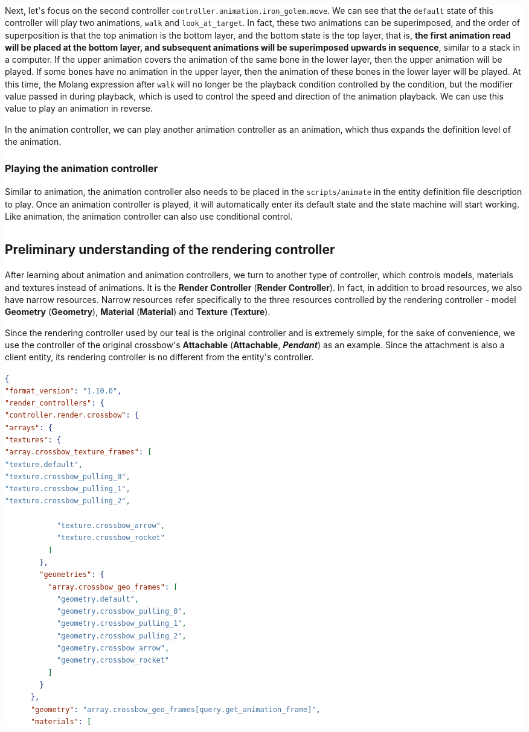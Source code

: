 Next, let's focus on the second controller `controller.animation.iron_golem.move`. We can see that the `default` state of this controller will play two animations, `walk` and `look_at_target`. In fact, these two animations can be superimposed, and the order of superposition is that the top animation is the bottom layer, and the bottom state is the top layer, that is, **the first animation read will be placed at the bottom layer, and subsequent animations will be superimposed upwards in sequence**, similar to a stack in a computer. If the upper animation covers the animation of the same bone in the lower layer, then the upper animation will be played. If some bones have no animation in the upper layer, then the animation of these bones in the lower layer will be played. At this time, the Molang expression after `walk` will no longer be the playback condition controlled by the condition, but the modifier value passed in during playback, which is used to control the speed and direction of the animation playback. We can use this value to play an animation in reverse. 

In the animation controller, we can play another animation controller as an animation, which thus expands the definition level of the animation. 

### Playing the animation controller 

Similar to animation, the animation controller also needs to be placed in the `scripts/animate` in the entity definition file description to play. Once an animation controller is played, it will automatically enter its default state and the state machine will start working. Like animation, the animation controller can also use conditional control. 

## Preliminary understanding of the rendering controller 

After learning about animation and animation controllers, we turn to another type of controller, which controls models, materials and textures instead of animations. It is the **Render Controller** (**Render Controller**). In fact, in addition to broad resources, we also have narrow resources. Narrow resources refer specifically to the three resources controlled by the rendering controller - model **Geometry** (**Geometry**), **Material** (**Material**) and **Texture** (**Texture**). 

Since the rendering controller used by our teal is the original controller and is extremely simple, for the sake of convenience, we use the controller of the original crossbow's **Attachable** (**Attachable**, ***Pendant***) as an example. Since the attachment is also a client entity, its rendering controller is no different from the entity's controller. 

```json 
{ 
"format_version": "1.10.0", 
"render_controllers": { 
"controller.render.crossbow": { 
"arrays": { 
"textures": { 
"array.crossbow_texture_frames": [ 
"texture.default", 
"texture.crossbow_pulling_0", 
"texture.crossbow_pulling_1", 
"texture.crossbow_pulling_2",

            "texture.crossbow_arrow",
            "texture.crossbow_rocket"
          ]
        },
        "geometries": {
          "array.crossbow_geo_frames": [
            "geometry.default",
            "geometry.crossbow_pulling_0",
            "geometry.crossbow_pulling_1",
            "geometry.crossbow_pulling_2",
            "geometry.crossbow_arrow",
            "geometry.crossbow_rocket"
          ]
        }
      },
      "geometry": "array.crossbow_geo_frames[query.get_animation_frame]",
      "materials": [
```